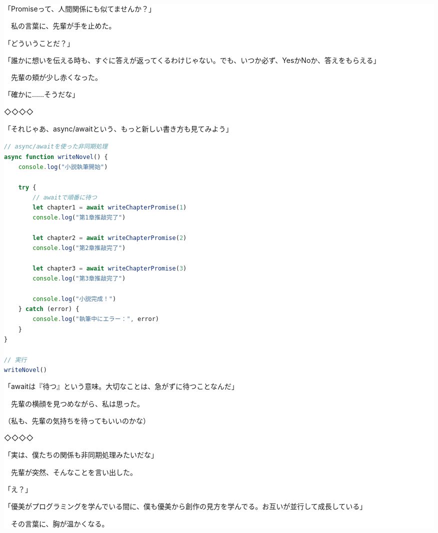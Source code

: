 「Promiseって、人間関係にも似てませんか？」

　私の言葉に、先輩が手を止めた。

「どういうことだ？」

「誰かに想いを伝える時も、すぐに答えが返ってくるわけじゃない。でも、いつか必ず、YesかNoか、答えをもらえる」

　先輩の頬が少し赤くなった。

「確かに……そうだな」

◇◇◇◇

「それじゃあ、async/awaitという、もっと新しい書き方も見てみよう」

```javascript
// async/awaitを使った非同期処理
async function writeNovel() {
    console.log("小説執筆開始")
    
    try {
        // awaitで順番に待つ
        let chapter1 = await writeChapterPromise(1)
        console.log("第1章推敲完了")
        
        let chapter2 = await writeChapterPromise(2)
        console.log("第2章推敲完了")
        
        let chapter3 = await writeChapterPromise(3)
        console.log("第3章推敲完了")
        
        console.log("小説完成！")
    } catch (error) {
        console.log("執筆中にエラー：", error)
    }
}

// 実行
writeNovel()
```

「awaitは『待つ』という意味。大切なことは、急がずに待つことなんだ」

　先輩の横顔を見つめながら、私は思った。

（私も、先輩の気持ちを待ってもいいのかな）

◇◇◇◇

「実は、僕たちの関係も非同期処理みたいだな」

　先輩が突然、そんなことを言い出した。

「え？」

「優美がプログラミングを学んでいる間に、僕も優美から創作の見方を学んでる。お互いが並行して成長している」

　その言葉に、胸が温かくなる。
